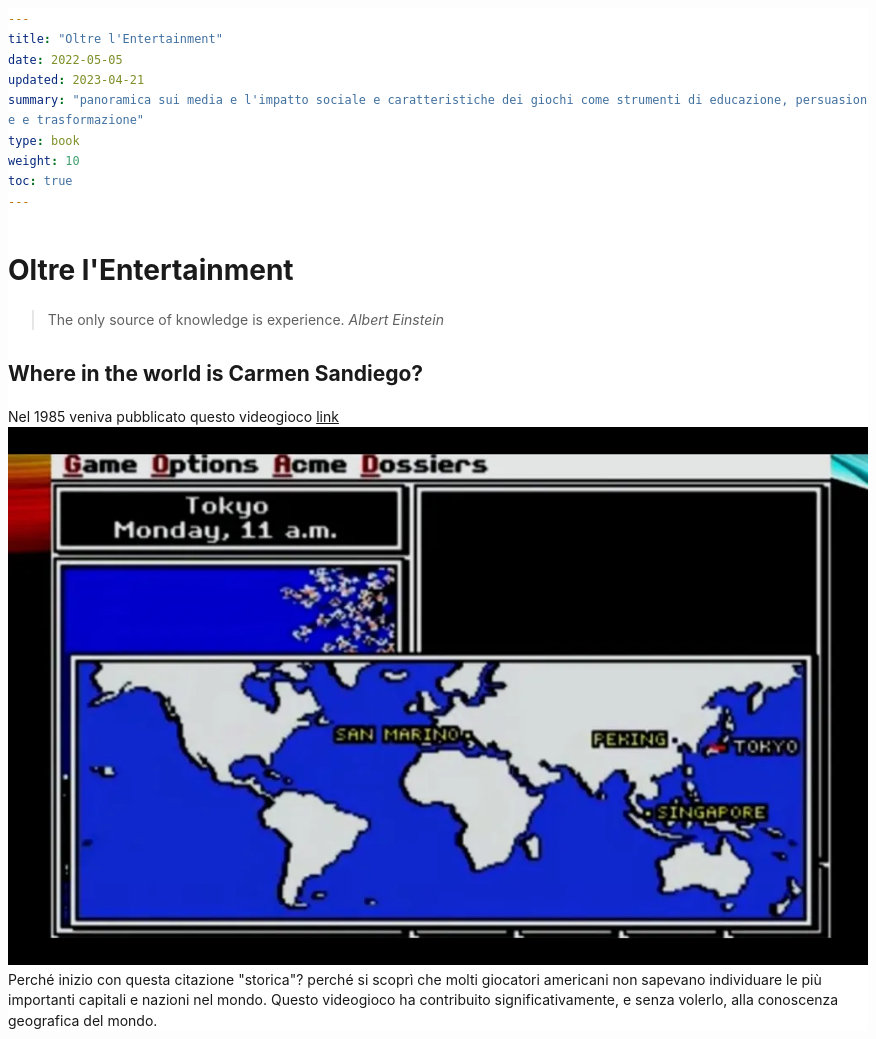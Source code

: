 ```yaml
---
title: "Oltre l'Entertainment"
date: 2022-05-05
updated: 2023-04-21
summary: "panoramica sui media e l'impatto sociale e caratteristiche dei giochi come strumenti di educazione, persuasione e trasformazione"
type: book
weight: 10
toc: true
---
```


# Oltre l'Entertainment

> The only source of knowledge is experience.
> *Albert Einstein*

## Where in the world is Carmen Sandiego?
Nel 1985 veniva pubblicato questo videogioco [link](https://en.wikipedia.org/wiki/Where_in_the_World_Is_Carmen_Sandiego%3F_(1985_video_game))
![](img/where-carmen.webp)
Perché inizio con questa citazione "storica"? perché si scoprì che molti giocatori americani non sapevano individuare le più importanti capitali e nazioni nel mondo. Questo videogioco ha contribuito significativamente, e senza volerlo, alla conoscenza geografica del mondo.
